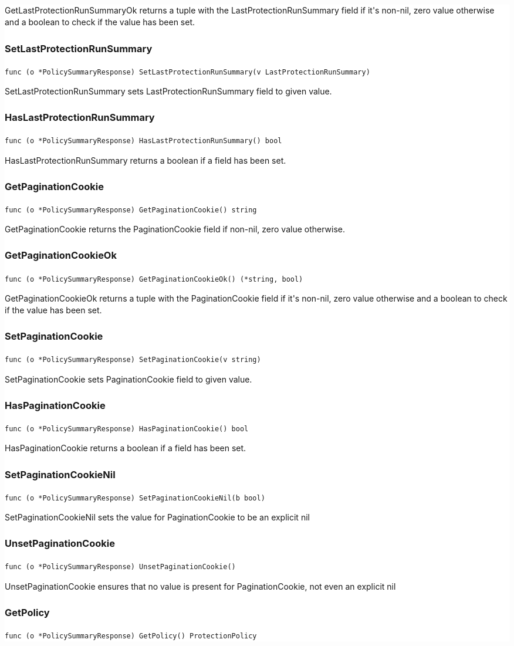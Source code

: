 GetLastProtectionRunSummaryOk returns a tuple with the LastProtectionRunSummary field if it's non-nil, zero value otherwise
and a boolean to check if the value has been set.

### SetLastProtectionRunSummary

`func (o *PolicySummaryResponse) SetLastProtectionRunSummary(v LastProtectionRunSummary)`

SetLastProtectionRunSummary sets LastProtectionRunSummary field to given value.

### HasLastProtectionRunSummary

`func (o *PolicySummaryResponse) HasLastProtectionRunSummary() bool`

HasLastProtectionRunSummary returns a boolean if a field has been set.

### GetPaginationCookie

`func (o *PolicySummaryResponse) GetPaginationCookie() string`

GetPaginationCookie returns the PaginationCookie field if non-nil, zero value otherwise.

### GetPaginationCookieOk

`func (o *PolicySummaryResponse) GetPaginationCookieOk() (*string, bool)`

GetPaginationCookieOk returns a tuple with the PaginationCookie field if it's non-nil, zero value otherwise
and a boolean to check if the value has been set.

### SetPaginationCookie

`func (o *PolicySummaryResponse) SetPaginationCookie(v string)`

SetPaginationCookie sets PaginationCookie field to given value.

### HasPaginationCookie

`func (o *PolicySummaryResponse) HasPaginationCookie() bool`

HasPaginationCookie returns a boolean if a field has been set.

### SetPaginationCookieNil

`func (o *PolicySummaryResponse) SetPaginationCookieNil(b bool)`

 SetPaginationCookieNil sets the value for PaginationCookie to be an explicit nil

### UnsetPaginationCookie
`func (o *PolicySummaryResponse) UnsetPaginationCookie()`

UnsetPaginationCookie ensures that no value is present for PaginationCookie, not even an explicit nil
### GetPolicy

`func (o *PolicySummaryResponse) GetPolicy() ProtectionPolicy`
